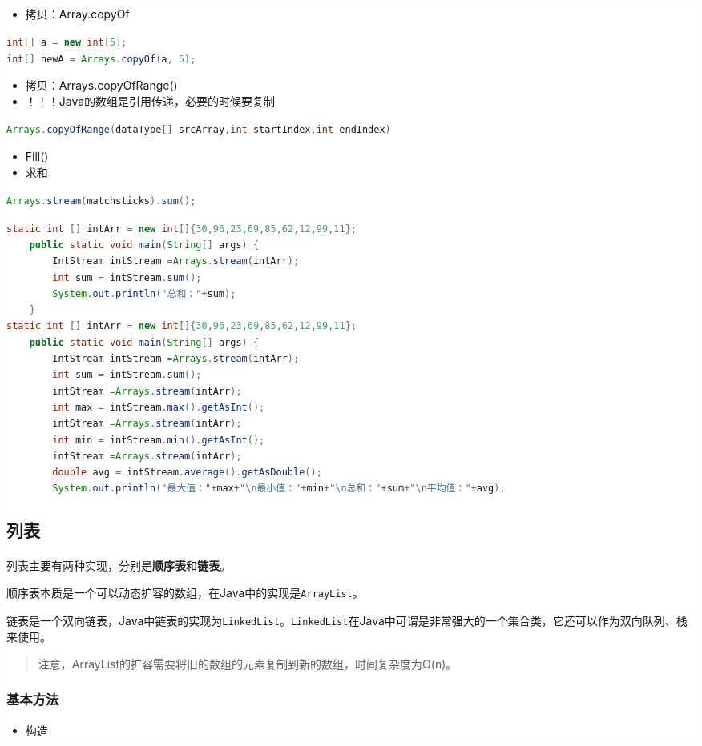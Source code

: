 - 拷贝：Array.copyOf

```java
int[] a = new int[5];
int[] newA = Arrays.copyOf(a, 5);
```

- 拷贝：Arrays.copyOfRange()
- ！！！Java的数组是引用传递，必要的时候要复制

```java
Arrays.copyOfRange(dataType[] srcArray,int startIndex,int endIndex)
```

- Fill()
- 求和

```java
Arrays.stream(matchsticks).sum();
```

```java
static int [] intArr = new int[]{30,96,23,69,85,62,12,99,11};
    public static void main(String[] args) {
        IntStream intStream =Arrays.stream(intArr);
        int sum = intStream.sum();
        System.out.println("总和："+sum);
    }
static int [] intArr = new int[]{30,96,23,69,85,62,12,99,11};
	public static void main(String[] args) {
		IntStream intStream =Arrays.stream(intArr);
		int sum = intStream.sum();
		intStream =Arrays.stream(intArr);
		int max = intStream.max().getAsInt();
		intStream =Arrays.stream(intArr);
		int min = intStream.min().getAsInt();
		intStream =Arrays.stream(intArr);
		double avg = intStream.average().getAsDouble();
		System.out.println("最大值："+max+"\n最小值："+min+"\n总和："+sum+"\n平均值："+avg);
```





## 列表

列表主要有两种实现，分别是**顺序表**和**链表**。

顺序表本质是一个可以动态扩容的数组，在Java中的实现是`ArrayList`。

链表是一个双向链表，Java中链表的实现为`LinkedList`。`LinkedList`在Java中可谓是非常强大的一个集合类，它还可以作为双向队列、栈来使用。

> 注意，ArrayList的扩容需要将旧的数组的元素复制到新的数组，时间复杂度为O(n)。

### 基本方法

- 构造
